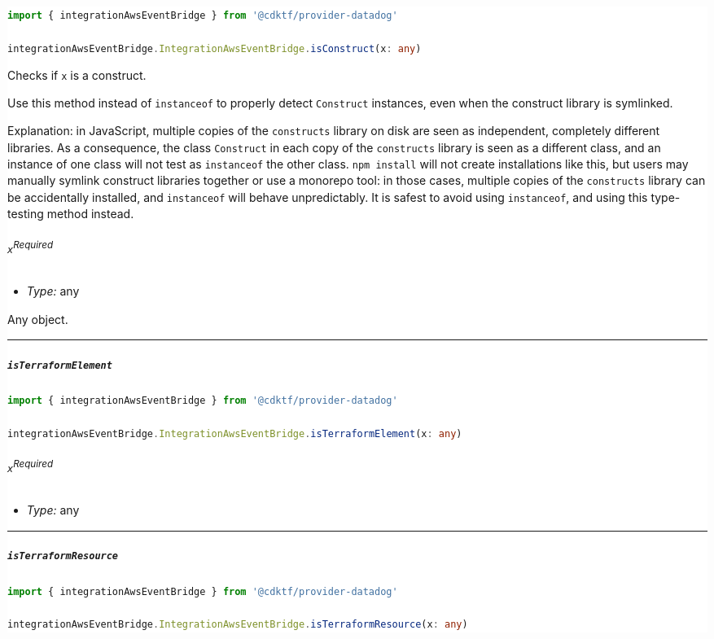```typescript
import { integrationAwsEventBridge } from '@cdktf/provider-datadog'

integrationAwsEventBridge.IntegrationAwsEventBridge.isConstruct(x: any)
```

Checks if `x` is a construct.

Use this method instead of `instanceof` to properly detect `Construct`
instances, even when the construct library is symlinked.

Explanation: in JavaScript, multiple copies of the `constructs` library on
disk are seen as independent, completely different libraries. As a
consequence, the class `Construct` in each copy of the `constructs` library
is seen as a different class, and an instance of one class will not test as
`instanceof` the other class. `npm install` will not create installations
like this, but users may manually symlink construct libraries together or
use a monorepo tool: in those cases, multiple copies of the `constructs`
library can be accidentally installed, and `instanceof` will behave
unpredictably. It is safest to avoid using `instanceof`, and using
this type-testing method instead.

###### `x`<sup>Required</sup> <a name="x" id="@cdktf/provider-datadog.integrationAwsEventBridge.IntegrationAwsEventBridge.isConstruct.parameter.x"></a>

- *Type:* any

Any object.

---

##### `isTerraformElement` <a name="isTerraformElement" id="@cdktf/provider-datadog.integrationAwsEventBridge.IntegrationAwsEventBridge.isTerraformElement"></a>

```typescript
import { integrationAwsEventBridge } from '@cdktf/provider-datadog'

integrationAwsEventBridge.IntegrationAwsEventBridge.isTerraformElement(x: any)
```

###### `x`<sup>Required</sup> <a name="x" id="@cdktf/provider-datadog.integrationAwsEventBridge.IntegrationAwsEventBridge.isTerraformElement.parameter.x"></a>

- *Type:* any

---

##### `isTerraformResource` <a name="isTerraformResource" id="@cdktf/provider-datadog.integrationAwsEventBridge.IntegrationAwsEventBridge.isTerraformResource"></a>

```typescript
import { integrationAwsEventBridge } from '@cdktf/provider-datadog'

integrationAwsEventBridge.IntegrationAwsEventBridge.isTerraformResource(x: any)
```
